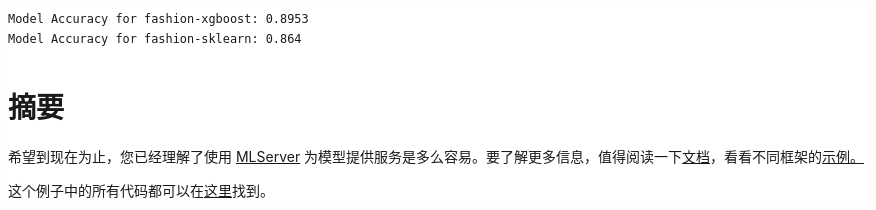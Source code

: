 ```
Model Accuracy for fashion-xgboost: 0.8953
Model Accuracy for fashion-sklearn: 0.864
```

# 摘要

希望到现在为止，您已经理解了使用 [MLServer](https://mlserver.readthedocs.io/en/latest/index.html) 为模型提供服务是多么容易。要了解更多信息，值得阅读一下[文档](https://mlserver.readthedocs.io/en/latest/index.html)，看看不同框架的[示例。](https://mlserver.readthedocs.io/en/latest/examples/index.html)

这个例子中的所有代码都可以在[这里](https://github.com/edshee/mlserver-example)找到。